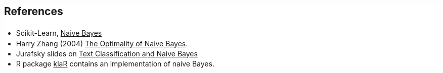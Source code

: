 ## References

-   Scikit-Learn, [Naive Bayes](http://scikit-learn.org/stable/modules/naive_bayes.html#multinomial-naive-bayes)
-   Harry Zhang (2004) [The Optimality of Naive Bayes](http://www.cs.unb.ca/~hzhang/publications/FLAIRS04ZhangH.pdf).
-   Jurafsky slides on [Text Classification and Naive Bayes](https://web.stanford.edu/class/cs124/lec/naivebayes.pdf)
-   R package [klaR](https://cran.r-project.org/web/packages/klaR/index.html) contains an implementation of naive Bayes.
